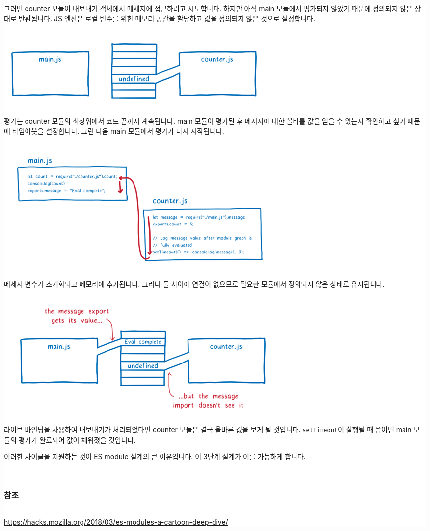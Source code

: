 그러면 counter 모듈이 내보내기 객체에서 메세지에 접근하려고 시도합니다. 하지만 아직 main 모듈에서 평가되지 않았기 때문에 정의되지 않은 상태로 반환됩니다. JS 엔진은 로컬 변수를 위한 메모리 공간을 할당하고 값을 정의되지 않은 것으로 설정합니다.

![esmodule26](./images/esmodule/esmodule26.png)

평가는 counter 모듈의 최상위에서 코드 끝까지 계속됩니다. main 모듈이 평가된 후 메시지에 대한 올바를 값을 얻을 수 있는지 확인하고 싶기 때문에 타임아웃을 설정합니다. 그런 다음 main 모듈에서 평가가 다시 시작됩니다.

![esmodule27](./images/esmodule/esmodule27.png)

메세지 변수가 초기화되고 메모리에 추가됩니다. 그러나 둘 사이에 연결이 없으므로 필요한 모듈에서 정의되지 않은 상태로 유지됩니다.

![esmodule28](./images/esmodule/esmodule28.png)

라이브 바인딩을 사용하여 내보내기가 처리되었다면 counter 모듈은 결국 올바른 값을 보게 될 것입니다. `setTimeout`이 실행될 때 쯤이면 main 모듈의 평가가 완료되어 값이 채워졌을 것입니다.

이러한 사이클을 지원하는 것이 ES module 설계의 큰 이유입니다. 이 3단계 설계가 이를 가능하게 합니다.

<br/>

### 참조

---

https://hacks.mozilla.org/2018/03/es-modules-a-cartoon-deep-dive/
